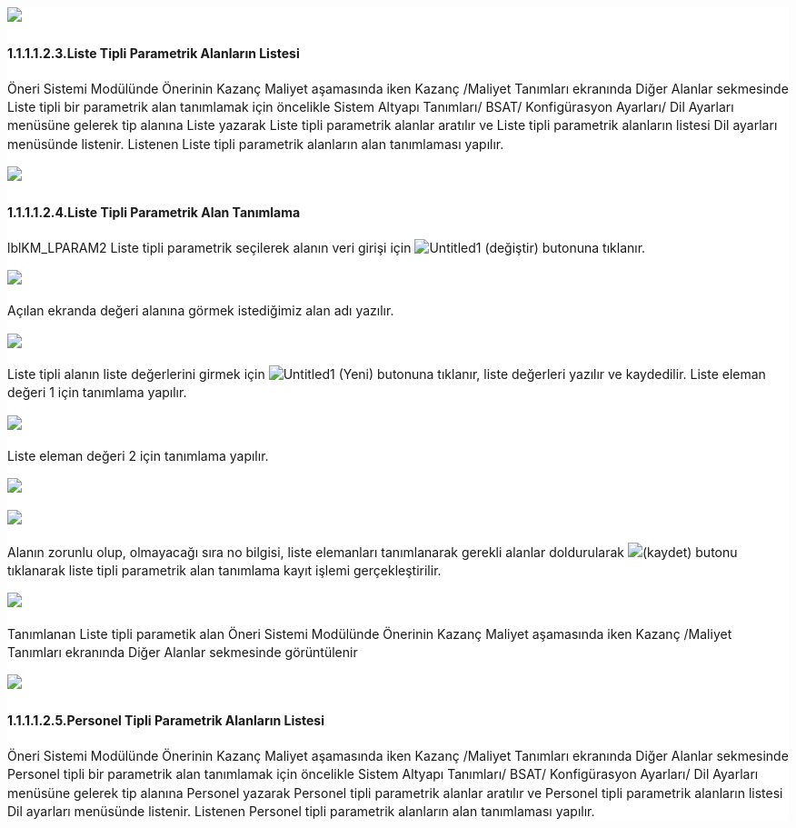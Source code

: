![](https://docsbimser.blob.core.windows.net/imagecontainer/auto-upload4f7ab2eb-ddd0-445b-92cd-26763f9fc02d)

#### **1.1.1.1.2.3.Liste Tipli Parametrik Alanların Listesi**

Öneri Sistemi Modülünde Önerinin Kazanç Maliyet aşamasında iken Kazanç /Maliyet Tanımları ekranında Diğer Alanlar sekmesinde Liste tipli bir parametrik alan tanımlamak için öncelikle Sistem Altyapı Tanımları/ BSAT/ Konfigürasyon Ayarları/ Dil Ayarları menüsüne gelerek tip alanına Liste yazarak Liste tipli parametrik alanlar aratılır ve Liste tipli parametrik alanların listesi Dil ayarları menüsünde listenir. Listenen Liste tipli parametrik alanların alan tanımlaması yapılır.

![](https://docsbimser.blob.core.windows.net/imagecontainer/auto-upload56fde25b-5688-4205-8392-5d34f153edff)

#### **1.1.1.1.2.4.Liste Tipli Parametrik Alan Tanımlama**

lblKM_LPARAM2 Liste tipli parametrik seçilerek alanın veri girişi için ![Untitled1](https://docsbimser.blob.core.windows.net/imagecontainer/auto-upload824e1f9c-4e7f-4f5e-a883-311cd629857a) (değiştir) butonuna tıklanır.

![](https://docsbimser.blob.core.windows.net/imagecontainer/auto-uploadff6cfc9e-0bba-42ce-9710-7c9e90fd3c4b)

Açılan ekranda değeri alanına görmek istediğimiz alan adı yazılır.

![](https://docsbimser.blob.core.windows.net/imagecontainer/auto-upload8e2f2dd1-e6a2-427d-91a7-f8d8dc82d850)

Liste tipli alanın liste değerlerini girmek için ![Untitled1](https://docsbimser.blob.core.windows.net/imagecontainer/auto-upload1160d295-2b0a-4ae7-82aa-f685f95633a6) (Yeni) butonuna tıklanır, liste değerleri yazılır ve kaydedilir. Liste eleman değeri 1 için tanımlama yapılır.

![](https://docsbimser.blob.core.windows.net/imagecontainer/auto-uploadc31ed8f6-5e88-4102-9a18-f632e3760631)

Liste eleman değeri 2 için tanımlama yapılır.

![](https://docsbimser.blob.core.windows.net/imagecontainer/auto-upload3a7129e0-028b-4c49-9976-086440a06b96)

![](https://docsbimser.blob.core.windows.net/imagecontainer/auto-uploaddb6fddee-9fbe-4af8-82c5-3123ff287391)

Alanın zorunlu olup, olmayacağı sıra no bilgisi, liste elemanları tanımlanarak gerekli alanlar doldurularak ![](https://docsbimser.blob.core.windows.net/imagecontainer/auto-uploadca9b6a36-8811-49eb-969f-c1c40557abc7)(kaydet) butonu tıklanarak liste tipli parametrik alan tanımlama kayıt işlemi gerçekleştirilir.

![](https://docsbimser.blob.core.windows.net/imagecontainer/auto-uploade8f2ccf9-77ac-4117-8602-43b3d2080111)

Tanımlanan Liste tipli parametik alan Öneri Sistemi Modülünde Önerinin Kazanç Maliyet aşamasında iken Kazanç /Maliyet Tanımları ekranında Diğer Alanlar sekmesinde görüntülenir

![](https://docsbimser.blob.core.windows.net/imagecontainer/auto-upload4b4ead58-90b8-4f42-be2a-62aefce97de5)

#### **1.1.1.1.2.5.Personel Tipli Parametrik Alanların Listesi**

Öneri Sistemi Modülünde Önerinin Kazanç Maliyet aşamasında iken Kazanç /Maliyet Tanımları ekranında Diğer Alanlar sekmesinde Personel tipli bir parametrik alan tanımlamak için öncelikle Sistem Altyapı Tanımları/ BSAT/ Konfigürasyon Ayarları/ Dil Ayarları menüsüne gelerek tip alanına Personel yazarak Personel tipli parametrik alanlar aratılır ve Personel tipli parametrik alanların listesi Dil ayarları menüsünde listenir. Listenen Personel tipli parametrik alanların alan tanımlaması yapılır.
